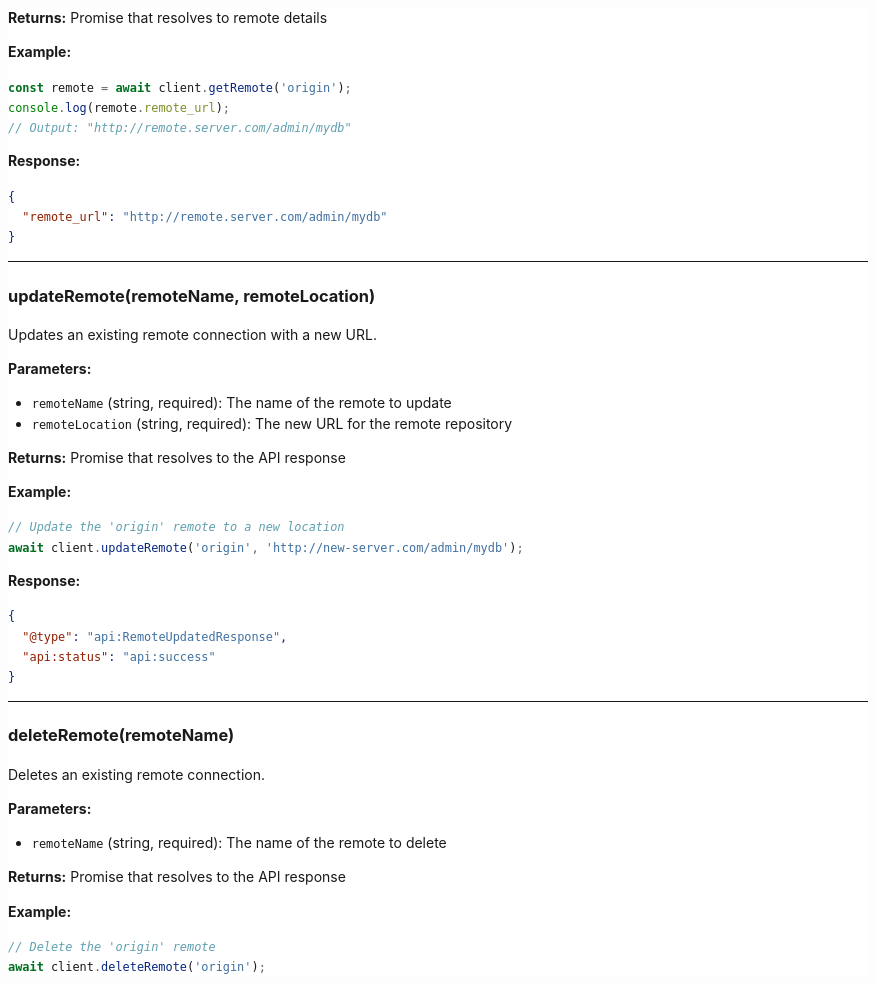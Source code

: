 **Returns:** Promise that resolves to remote details

**Example:**
```javascript
const remote = await client.getRemote('origin');
console.log(remote.remote_url); 
// Output: "http://remote.server.com/admin/mydb"
```

**Response:**
```json
{
  "remote_url": "http://remote.server.com/admin/mydb"
}
```

---

### updateRemote(remoteName, remoteLocation)

Updates an existing remote connection with a new URL.

**Parameters:**
- `remoteName` (string, required): The name of the remote to update
- `remoteLocation` (string, required): The new URL for the remote repository

**Returns:** Promise that resolves to the API response

**Example:**
```javascript
// Update the 'origin' remote to a new location
await client.updateRemote('origin', 'http://new-server.com/admin/mydb');
```

**Response:**
```json
{
  "@type": "api:RemoteUpdatedResponse",
  "api:status": "api:success"
}
```

---

### deleteRemote(remoteName)

Deletes an existing remote connection.

**Parameters:**
- `remoteName` (string, required): The name of the remote to delete

**Returns:** Promise that resolves to the API response

**Example:**
```javascript
// Delete the 'origin' remote
await client.deleteRemote('origin');
```
